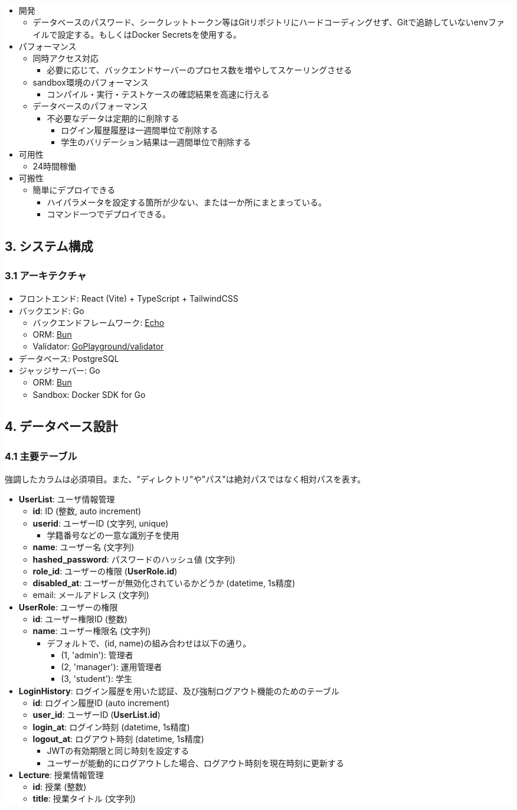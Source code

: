   - 開発
    - データベースのパスワード、シークレットトークン等はGitリポジトリにハードコーディングせず、Gitで追跡していないenvファイルで設定する。もしくはDocker Secretsを使用する。
- パフォーマンス
  - 同時アクセス対応
    - 必要に応じて、バックエンドサーバーのプロセス数を増やしてスケーリングさせる
  - sandbox環境のパフォーマンス
    - コンパイル・実行・テストケースの確認結果を高速に行える
  - データベースのパフォーマンス
    - 不必要なデータは定期的に削除する
      - ログイン履歴履歴は一週間単位で削除する
      - 学生のバリデーション結果は一週間単位で削除する
- 可用性
  - 24時間稼働
- 可搬性
  - 簡単にデプロイできる
    - ハイパラメータを設定する箇所が少ない、または一か所にまとまっている。
    - コマンド一つでデプロイできる。

## 3. システム構成

### 3.1 アーキテクチャ
- フロントエンド: React (Vite) + TypeScript + TailwindCSS
- バックエンド: Go
  - バックエンドフレームワーク: [Echo](https://github.com/labstack/echo)
  - ORM: [Bun](https://github.com/uptrace/bun)
  - Validator: [GoPlayground/validator](https://github.com/go-playground/validator)
- データベース: PostgreSQL
- ジャッジサーバー: Go
  - ORM: [Bun](https://github.com/uptrace/bun)
  - Sandbox: Docker SDK for Go

## 4. データベース設計

### 4.1 主要テーブル
強調したカラムは必須項目。また、"ディレクトリ"や"パス"は絶対パスではなく相対パスを表す。

- **UserList**: ユーザ情報管理
  - **id**: ID (整数, auto increment)
  - **userid**: ユーザーID (文字列, unique)
    - 学籍番号などの一意な識別子を使用
  - **name**: ユーザー名 (文字列)
  - **hashed_password**: パスワードのハッシュ値 (文字列)
  - **role_id**: ユーザーの権限 (**UserRole.id**)
  - **disabled_at**: ユーザーが無効化されているかどうか (datetime, 1s精度)
  - email: メールアドレス (文字列)
- **UserRole**: ユーザーの権限
  - **id**: ユーザー権限ID (整数)
  - **name**: ユーザー権限名 (文字列)
    - デフォルトで、(id, name)の組み合わせは以下の通り。
      - (1, 'admin'): 管理者
      - (2, 'manager'): 運用管理者
      - (3, 'student'): 学生
- **LoginHistory**: ログイン履歴を用いた認証、及び強制ログアウト機能のためのテーブル
  - **id**: ログイン履歴ID (auto increment)
  - **user_id**: ユーザーID (**UserList.id**)
  - **login_at**: ログイン時刻 (datetime, 1s精度)
  - **logout_at**: ログアウト時刻 (datetime, 1s精度)
    - JWTの有効期限と同じ時刻を設定する
    - ユーザーが能動的にログアウトした場合、ログアウト時刻を現在時刻に更新する
- **Lecture**: 授業情報管理
  - **id**: 授業 (整数)
  - **title**: 授業タイトル (文字列)